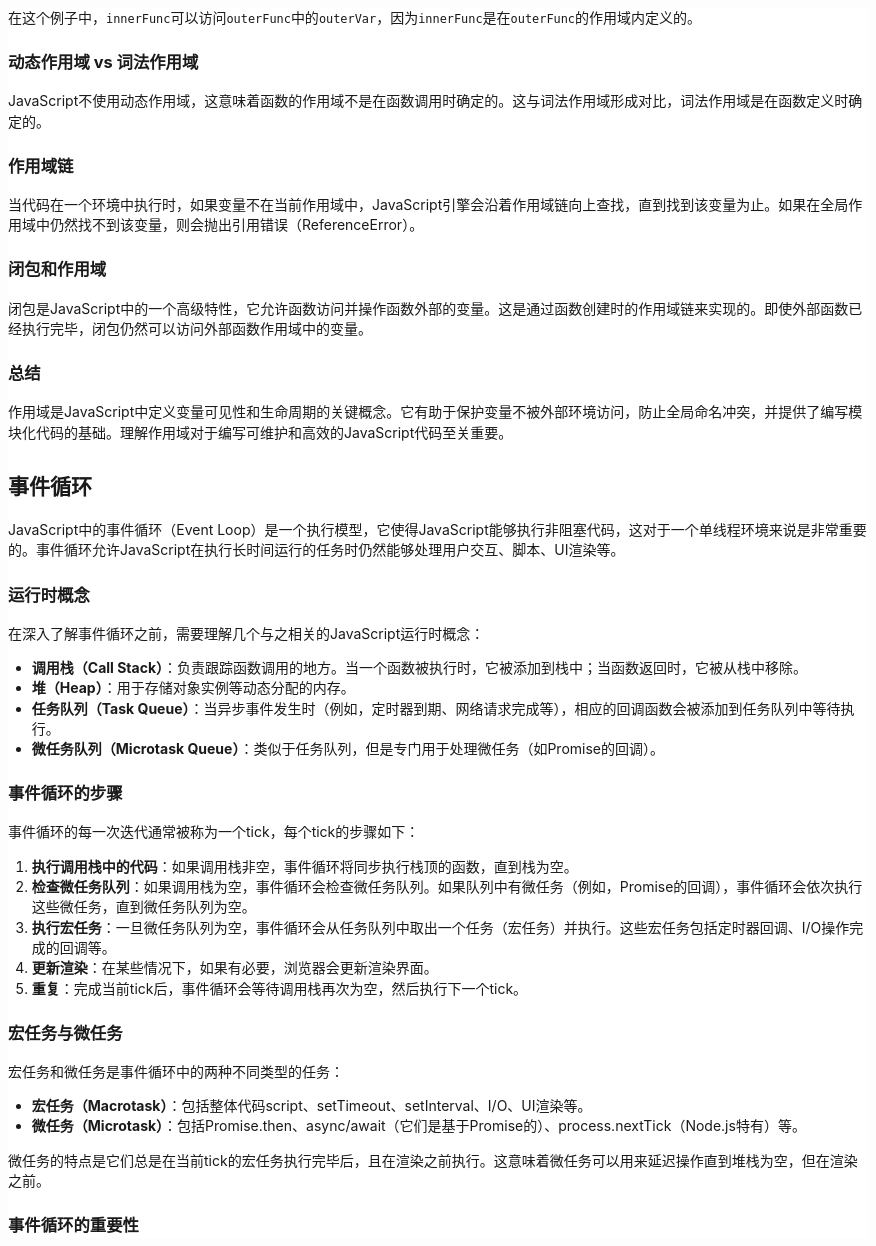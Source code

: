 在这个例子中，`innerFunc`可以访问`outerFunc`中的`outerVar`，因为`innerFunc`是在`outerFunc`的作用域内定义的。

### 动态作用域 vs 词法作用域

JavaScript不使用动态作用域，这意味着函数的作用域不是在函数调用时确定的。这与词法作用域形成对比，词法作用域是在函数定义时确定的。

### 作用域链

当代码在一个环境中执行时，如果变量不在当前作用域中，JavaScript引擎会沿着作用域链向上查找，直到找到该变量为止。如果在全局作用域中仍然找不到该变量，则会抛出引用错误（ReferenceError）。

### 闭包和作用域

闭包是JavaScript中的一个高级特性，它允许函数访问并操作函数外部的变量。这是通过函数创建时的作用域链来实现的。即使外部函数已经执行完毕，闭包仍然可以访问外部函数作用域中的变量。

### 总结

作用域是JavaScript中定义变量可见性和生命周期的关键概念。它有助于保护变量不被外部环境访问，防止全局命名冲突，并提供了编写模块化代码的基础。理解作用域对于编写可维护和高效的JavaScript代码至关重要。

## 事件循环

JavaScript中的事件循环（Event Loop）是一个执行模型，它使得JavaScript能够执行非阻塞代码，这对于一个单线程环境来说是非常重要的。事件循环允许JavaScript在执行长时间运行的任务时仍然能够处理用户交互、脚本、UI渲染等。

### 运行时概念

在深入了解事件循环之前，需要理解几个与之相关的JavaScript运行时概念：

- **调用栈（Call Stack）**：负责跟踪函数调用的地方。当一个函数被执行时，它被添加到栈中；当函数返回时，它被从栈中移除。
- **堆（Heap）**：用于存储对象实例等动态分配的内存。
- **任务队列（Task Queue）**：当异步事件发生时（例如，定时器到期、网络请求完成等），相应的回调函数会被添加到任务队列中等待执行。
- **微任务队列（Microtask Queue）**：类似于任务队列，但是专门用于处理微任务（如Promise的回调）。

### 事件循环的步骤

事件循环的每一次迭代通常被称为一个tick，每个tick的步骤如下：

1. **执行调用栈中的代码**：如果调用栈非空，事件循环将同步执行栈顶的函数，直到栈为空。
2. **检查微任务队列**：如果调用栈为空，事件循环会检查微任务队列。如果队列中有微任务（例如，Promise的回调），事件循环会依次执行这些微任务，直到微任务队列为空。
3. **执行宏任务**：一旦微任务队列为空，事件循环会从任务队列中取出一个任务（宏任务）并执行。这些宏任务包括定时器回调、I/O操作完成的回调等。
4. **更新渲染**：在某些情况下，如果有必要，浏览器会更新渲染界面。
5. **重复**：完成当前tick后，事件循环会等待调用栈再次为空，然后执行下一个tick。

### 宏任务与微任务

宏任务和微任务是事件循环中的两种不同类型的任务：

- **宏任务（Macrotask）**：包括整体代码script、setTimeout、setInterval、I/O、UI渲染等。
- **微任务（Microtask）**：包括Promise.then、async/await（它们是基于Promise的）、process.nextTick（Node.js特有）等。

微任务的特点是它们总是在当前tick的宏任务执行完毕后，且在渲染之前执行。这意味着微任务可以用来延迟操作直到堆栈为空，但在渲染之前。

### 事件循环的重要性
